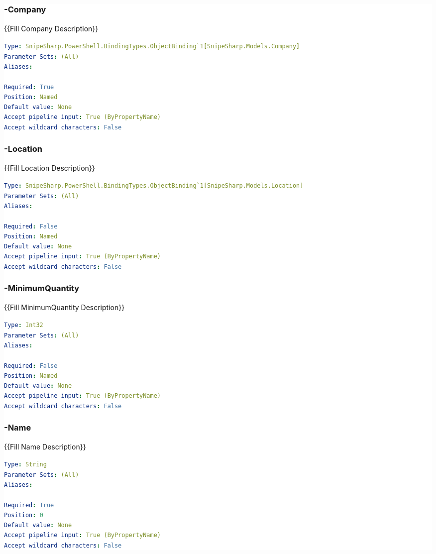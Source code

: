 ### -Company
{{Fill Company Description}}

```yaml
Type: SnipeSharp.PowerShell.BindingTypes.ObjectBinding`1[SnipeSharp.Models.Company]
Parameter Sets: (All)
Aliases:

Required: True
Position: Named
Default value: None
Accept pipeline input: True (ByPropertyName)
Accept wildcard characters: False
```

### -Location
{{Fill Location Description}}

```yaml
Type: SnipeSharp.PowerShell.BindingTypes.ObjectBinding`1[SnipeSharp.Models.Location]
Parameter Sets: (All)
Aliases:

Required: False
Position: Named
Default value: None
Accept pipeline input: True (ByPropertyName)
Accept wildcard characters: False
```

### -MinimumQuantity
{{Fill MinimumQuantity Description}}

```yaml
Type: Int32
Parameter Sets: (All)
Aliases:

Required: False
Position: Named
Default value: None
Accept pipeline input: True (ByPropertyName)
Accept wildcard characters: False
```

### -Name
{{Fill Name Description}}

```yaml
Type: String
Parameter Sets: (All)
Aliases:

Required: True
Position: 0
Default value: None
Accept pipeline input: True (ByPropertyName)
Accept wildcard characters: False
```
